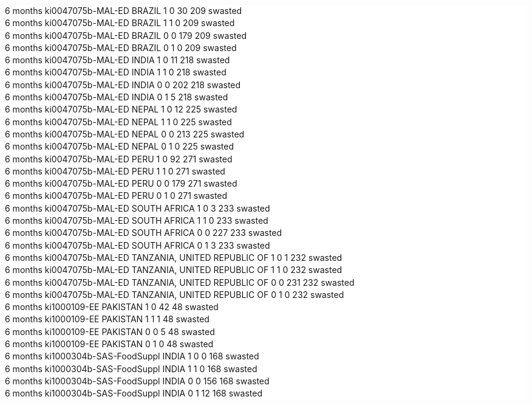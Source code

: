 6 months    ki0047075b-MAL-ED          BRAZIL                         1                  0       30     209  swasted          
6 months    ki0047075b-MAL-ED          BRAZIL                         1                  1        0     209  swasted          
6 months    ki0047075b-MAL-ED          BRAZIL                         0                  0      179     209  swasted          
6 months    ki0047075b-MAL-ED          BRAZIL                         0                  1        0     209  swasted          
6 months    ki0047075b-MAL-ED          INDIA                          1                  0       11     218  swasted          
6 months    ki0047075b-MAL-ED          INDIA                          1                  1        0     218  swasted          
6 months    ki0047075b-MAL-ED          INDIA                          0                  0      202     218  swasted          
6 months    ki0047075b-MAL-ED          INDIA                          0                  1        5     218  swasted          
6 months    ki0047075b-MAL-ED          NEPAL                          1                  0       12     225  swasted          
6 months    ki0047075b-MAL-ED          NEPAL                          1                  1        0     225  swasted          
6 months    ki0047075b-MAL-ED          NEPAL                          0                  0      213     225  swasted          
6 months    ki0047075b-MAL-ED          NEPAL                          0                  1        0     225  swasted          
6 months    ki0047075b-MAL-ED          PERU                           1                  0       92     271  swasted          
6 months    ki0047075b-MAL-ED          PERU                           1                  1        0     271  swasted          
6 months    ki0047075b-MAL-ED          PERU                           0                  0      179     271  swasted          
6 months    ki0047075b-MAL-ED          PERU                           0                  1        0     271  swasted          
6 months    ki0047075b-MAL-ED          SOUTH AFRICA                   1                  0        3     233  swasted          
6 months    ki0047075b-MAL-ED          SOUTH AFRICA                   1                  1        0     233  swasted          
6 months    ki0047075b-MAL-ED          SOUTH AFRICA                   0                  0      227     233  swasted          
6 months    ki0047075b-MAL-ED          SOUTH AFRICA                   0                  1        3     233  swasted          
6 months    ki0047075b-MAL-ED          TANZANIA, UNITED REPUBLIC OF   1                  0        1     232  swasted          
6 months    ki0047075b-MAL-ED          TANZANIA, UNITED REPUBLIC OF   1                  1        0     232  swasted          
6 months    ki0047075b-MAL-ED          TANZANIA, UNITED REPUBLIC OF   0                  0      231     232  swasted          
6 months    ki0047075b-MAL-ED          TANZANIA, UNITED REPUBLIC OF   0                  1        0     232  swasted          
6 months    ki1000109-EE               PAKISTAN                       1                  0       42      48  swasted          
6 months    ki1000109-EE               PAKISTAN                       1                  1        1      48  swasted          
6 months    ki1000109-EE               PAKISTAN                       0                  0        5      48  swasted          
6 months    ki1000109-EE               PAKISTAN                       0                  1        0      48  swasted          
6 months    ki1000304b-SAS-FoodSuppl   INDIA                          1                  0        0     168  swasted          
6 months    ki1000304b-SAS-FoodSuppl   INDIA                          1                  1        0     168  swasted          
6 months    ki1000304b-SAS-FoodSuppl   INDIA                          0                  0      156     168  swasted          
6 months    ki1000304b-SAS-FoodSuppl   INDIA                          0                  1       12     168  swasted          
